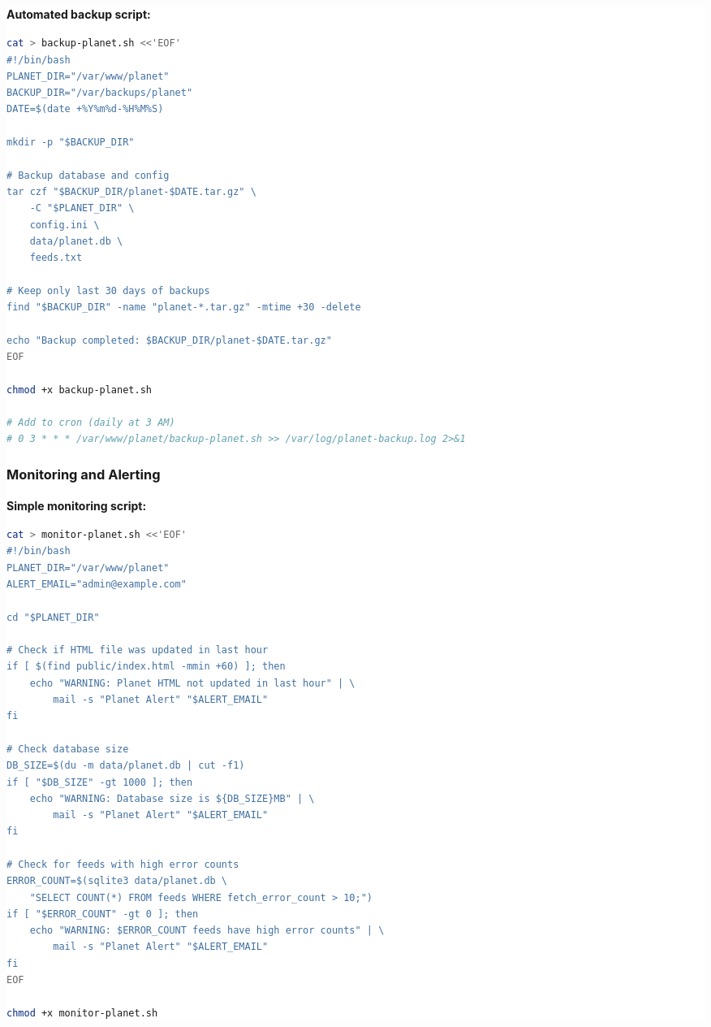 **Automated backup script:**

```bash
cat > backup-planet.sh <<'EOF'
#!/bin/bash
PLANET_DIR="/var/www/planet"
BACKUP_DIR="/var/backups/planet"
DATE=$(date +%Y%m%d-%H%M%S)

mkdir -p "$BACKUP_DIR"

# Backup database and config
tar czf "$BACKUP_DIR/planet-$DATE.tar.gz" \
    -C "$PLANET_DIR" \
    config.ini \
    data/planet.db \
    feeds.txt

# Keep only last 30 days of backups
find "$BACKUP_DIR" -name "planet-*.tar.gz" -mtime +30 -delete

echo "Backup completed: $BACKUP_DIR/planet-$DATE.tar.gz"
EOF

chmod +x backup-planet.sh

# Add to cron (daily at 3 AM)
# 0 3 * * * /var/www/planet/backup-planet.sh >> /var/log/planet-backup.log 2>&1
```

### Monitoring and Alerting

**Simple monitoring script:**

```bash
cat > monitor-planet.sh <<'EOF'
#!/bin/bash
PLANET_DIR="/var/www/planet"
ALERT_EMAIL="admin@example.com"

cd "$PLANET_DIR"

# Check if HTML file was updated in last hour
if [ $(find public/index.html -mmin +60) ]; then
    echo "WARNING: Planet HTML not updated in last hour" | \
        mail -s "Planet Alert" "$ALERT_EMAIL"
fi

# Check database size
DB_SIZE=$(du -m data/planet.db | cut -f1)
if [ "$DB_SIZE" -gt 1000 ]; then
    echo "WARNING: Database size is ${DB_SIZE}MB" | \
        mail -s "Planet Alert" "$ALERT_EMAIL"
fi

# Check for feeds with high error counts
ERROR_COUNT=$(sqlite3 data/planet.db \
    "SELECT COUNT(*) FROM feeds WHERE fetch_error_count > 10;")
if [ "$ERROR_COUNT" -gt 0 ]; then
    echo "WARNING: $ERROR_COUNT feeds have high error counts" | \
        mail -s "Planet Alert" "$ALERT_EMAIL"
fi
EOF

chmod +x monitor-planet.sh
```